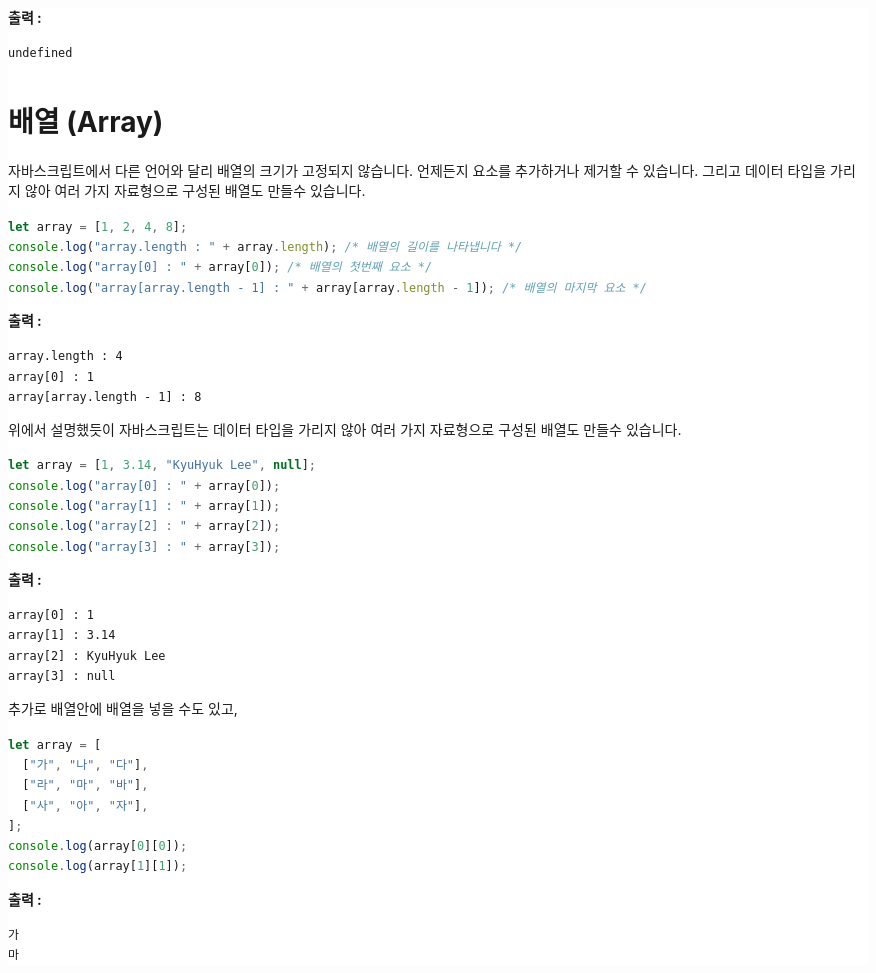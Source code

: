 **출력 :**
```
undefined
```

# 배열 (Array)

자바스크립트에서 다른 언어와 달리 배열의 크기가 고정되지 않습니다. 언제든지 요소를 추가하거나 제거할 수 있습니다. 그리고 데이터 타입을 가리지 않아 여러 가지 자료형으로 구성된 배열도 만들수 있습니다.

```javascript
let array = [1, 2, 4, 8];
console.log("array.length : " + array.length); /* 배열의 길이를 나타냅니다 */
console.log("array[0] : " + array[0]); /* 배열의 첫번째 요소 */
console.log("array[array.length - 1] : " + array[array.length - 1]); /* 배열의 마지막 요소 */
```

**출력 :**
```
array.length : 4
array[0] : 1
array[array.length - 1] : 8
```

위에서 설명했듯이 자바스크립트는 데이터 타입을 가리지 않아 여러 가지 자료형으로 구성된 배열도 만들수 있습니다.

```javascript
let array = [1, 3.14, "KyuHyuk Lee", null];
console.log("array[0] : " + array[0]);
console.log("array[1] : " + array[1]);
console.log("array[2] : " + array[2]);
console.log("array[3] : " + array[3]);
```

**출력 :**
```
array[0] : 1
array[1] : 3.14
array[2] : KyuHyuk Lee
array[3] : null
```

추가로 배열안에 배열을 넣을 수도 있고,

```javascript
let array = [
  ["가", "나", "다"],
  ["라", "마", "바"],
  ["사", "아", "자"],
];
console.log(array[0][0]);
console.log(array[1][1]);
```

**출력 :**
```
가
마
```
